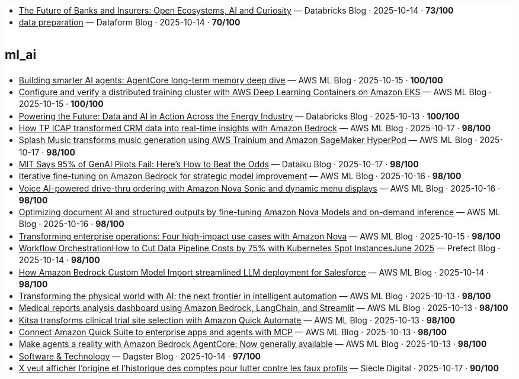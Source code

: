 - [The Future of Banks and Insurers: Open Ecosystems, AI and Curiosity](https://www.databricks.com/blog/future-banks-and-insurers-open-ecosystems-ai-and-curiosity) — Databricks Blog · 2025-10-14 · **73/100**
- [data preparation](https://cloud.google.com/bigquery/docs/data-prep-introduction) — Dataform Blog · 2025-10-14 · **70/100**

## ml_ai

- [Building smarter AI agents: AgentCore long-term memory deep dive](https://aws.amazon.com/blogs/machine-learning/building-smarter-ai-agents-agentcore-long-term-memory-deep-dive/) — AWS ML Blog · 2025-10-15 · **100/100**
- [Configure and verify a distributed training cluster with AWS Deep Learning Containers on Amazon EKS](https://aws.amazon.com/blogs/machine-learning/configure-and-verify-a-distributed-training-cluster-with-aws-deep-learning-containers-on-amazon-eks/) — AWS ML Blog · 2025-10-15 · **100/100**
- [Powering the Future: Data and AI in Action Across the Energy Industry](https://www.databricks.com/blog/powering-future-data-and-ai-action-across-energy-industry) — Databricks Blog · 2025-10-13 · **100/100**
- [How TP ICAP transformed CRM data into real-time insights with Amazon Bedrock](https://aws.amazon.com/blogs/machine-learning/how-tp-icap-transformed-crm-data-into-real-time-insights-with-amazon-bedrock/) — AWS ML Blog · 2025-10-17 · **98/100**
- [Splash Music transforms music generation using AWS Trainium and Amazon SageMaker HyperPod](https://aws.amazon.com/blogs/machine-learning/splash-music-transforms-music-generation-using-aws-trainium-and-amazon-sagemaker-hyperpod/) — AWS ML Blog · 2025-10-17 · **98/100**
- [MIT Says 95% of GenAI Pilots Fail: Here’s How to Beat the Odds](https://blog.dataiku.com/moving-past-genai-pilots) — Dataiku Blog · 2025-10-17 · **98/100**
- [Iterative fine-tuning on Amazon Bedrock for strategic model improvement](https://aws.amazon.com/blogs/machine-learning/iterative-fine-tuning-on-amazon-bedrock-for-strategic-model-improvement/) — AWS ML Blog · 2025-10-16 · **98/100**
- [Voice AI-powered drive-thru ordering with Amazon Nova Sonic and dynamic menu displays](https://aws.amazon.com/blogs/machine-learning/voice-ai-powered-drive-thru-ordering-with-amazon-nova-sonic-and-dynamic-menu-displays/) — AWS ML Blog · 2025-10-16 · **98/100**
- [Optimizing document AI and structured outputs by fine-tuning Amazon Nova Models and on-demand inference](https://aws.amazon.com/blogs/machine-learning/optimizing-document-ai-and-structured-outputs-by-fine-tuning-amazon-nova-models-and-on-demand-inference/) — AWS ML Blog · 2025-10-16 · **98/100**
- [Transforming enterprise operations: Four high-impact use cases with Amazon Nova](https://aws.amazon.com/blogs/machine-learning/transforming-enterprise-operations-four-high-impact-use-cases-with-amazon-nova/) — AWS ML Blog · 2025-10-15 · **98/100**
- [Workflow OrchestrationHow to Cut Data Pipeline Costs by 75% with Kubernetes Spot InstancesJune 2025](https://www.prefect.io/blog/how-to-cut-data-pipeline-costs-by-75-with-kubernetes-spot-instances) — Prefect Blog · 2025-10-14 · **98/100**
- [How Amazon Bedrock Custom Model Import streamlined LLM deployment for Salesforce](https://aws.amazon.com/blogs/machine-learning/how-amazon-bedrock-custom-model-import-streamlined-llm-deployment-for-salesforce/) — AWS ML Blog · 2025-10-14 · **98/100**
- [Transforming the physical world with AI: the next frontier in intelligent automation](https://aws.amazon.com/blogs/machine-learning/transforming-the-physical-world-with-ai-the-next-frontier-in-intelligent-automation/) — AWS ML Blog · 2025-10-13 · **98/100**
- [Medical reports analysis dashboard using Amazon Bedrock, LangChain, and Streamlit](https://aws.amazon.com/blogs/machine-learning/medical-reports-analysis-dashboard-using-amazon-bedrock-langchain-and-streamlit/) — AWS ML Blog · 2025-10-13 · **98/100**
- [Kitsa transforms clinical trial site selection with Amazon Quick Automate](https://aws.amazon.com/blogs/machine-learning/kitsa-transforms-clinical-trial-site-selection-with-amazon-quick-automate/) — AWS ML Blog · 2025-10-13 · **98/100**
- [Connect Amazon Quick Suite to enterprise apps and agents with MCP](https://aws.amazon.com/blogs/machine-learning/connect-amazon-quick-suite-to-enterprise-apps-and-agents-with-mcp/) — AWS ML Blog · 2025-10-13 · **98/100**
- [Make agents a reality with Amazon Bedrock AgentCore: Now generally available](https://aws.amazon.com/blogs/machine-learning/amazon-bedrock-agentcore-is-now-generally-available/) — AWS ML Blog · 2025-10-13 · **98/100**
- [Software & Technology](https://dagster.io/use-case/software-technology) — Dagster Blog · 2025-10-14 · **97/100**
- [X veut afficher l’origine et l’historique des comptes pour lutter contre les faux profils](https://siecledigital.fr/2025/10/17/x-veut-afficher-lorigine-et-lhistorique-des-comptes-pour-lutter-contre-les-faux-profils/) — Siècle Digital · 2025-10-17 · **90/100**